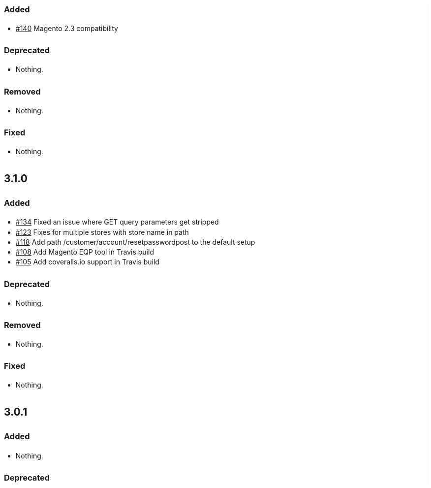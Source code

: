 ### Added

- [#140](https://github.com/bitExpert/magento2-force-login/pull/140) Magento 2.3 compatibility

### Deprecated

- Nothing.

### Removed

- Nothing.

### Fixed

- Nothing.

## 3.1.0

### Added

- [#134](https://github.com/bitExpert/magento2-force-login/pull/134) Fixed an issue where GET query parameters get stripped
- [#123](https://github.com/bitExpert/magento2-force-login/pull/123) Fixes for multiple stores with store name in path
- [#118](https://github.com/bitExpert/magento2-force-login/pull/118) Add path /customer/account/resetpasswordpost to the default setup
- [#108](https://github.com/bitExpert/magento2-force-login/pull/108) Add Magento EQP tool in Travis build 
- [#105](https://github.com/bitExpert/magento2-force-login/pull/105) Add coveralls.io support in Travis build

### Deprecated

- Nothing.

### Removed

- Nothing.

### Fixed

- Nothing.

## 3.0.1

### Added

- Nothing.

### Deprecated
